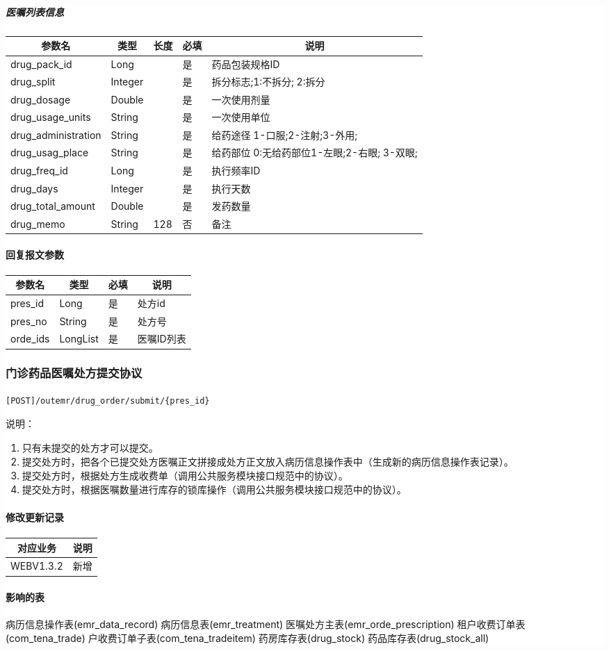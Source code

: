 ##### 医嘱列表信息

| 参数名                 | 类型      | 长度   | 必填   | 说明                           |
| ------------------- | ------- | ---- | ---- | ---------------------------- |
| drug_pack_id        | Long    |      | 是    | 药品包装规格ID                     |
| drug_split          | Integer |      | 是    | 拆分标志;1:不拆分; 2:拆分             |
| drug_dosage         | Double  |      | 是    | 一次使用剂量                       |
| drug_usage_units    | String  |      | 是    | 一次使用单位                       |
| drug_administration | String  |      | 是    | 给药途径 1-口服;2-注射;3-外用;         |
| drug_usag_place     | String  |      | 是    | 给药部位 0:无给药部位1-左眼;2-右眼; 3-双眼; |
| drug_freq_id        | Long    |      | 是    | 执行频率ID                       |
| drug_days           | Integer |      | 是    | 执行天数                         |
| drug_total_amount   | Double  |      | 是    | 发药数量                         |
| drug_memo           | String  | 128  | 否    | 备注                           |

#### 回复报文参数

| 参数名      | 类型       | 必填   | 说明     |
| -------- | -------- | ---- | ------ |
| pres_id  | Long     | 是    | 处方id   |
| pres_no  | String   | 是    | 处方号    |
| orde_ids | LongList | 是    | 医嘱ID列表 |

### 门诊药品医嘱处方提交协议

```http
[POST]/outemr/drug_order/submit/{pres_id}
```

说明：
1. 只有未提交的处方才可以提交。
2. 提交处方时，把各个已提交处方医嘱正文拼接成处方正文放入病历信息操作表中（生成新的病历信息操作表记录）。
3. 提交处方时，根据处方生成收费单（调用公共服务模块接口规范中的协议）。
4. 提交处方时，根据医嘱数量进行库存的锁库操作（调用公共服务模块接口规范中的协议）。

#### 修改更新记录

| 对应业务      | 说明   |
| --------- | ---- |
| WEBV1.3.2 | 新增   |

#### 影响的表

病历信息操作表(emr_data_record)
病历信息表(emr_treatment)
医嘱处方主表(emr_orde_prescription)
租户收费订单表(com_tena_trade)
户收费订单子表(com_tena_tradeitem)
药房库存表(drug_stock)
药品库存表(drug_stock_all)
